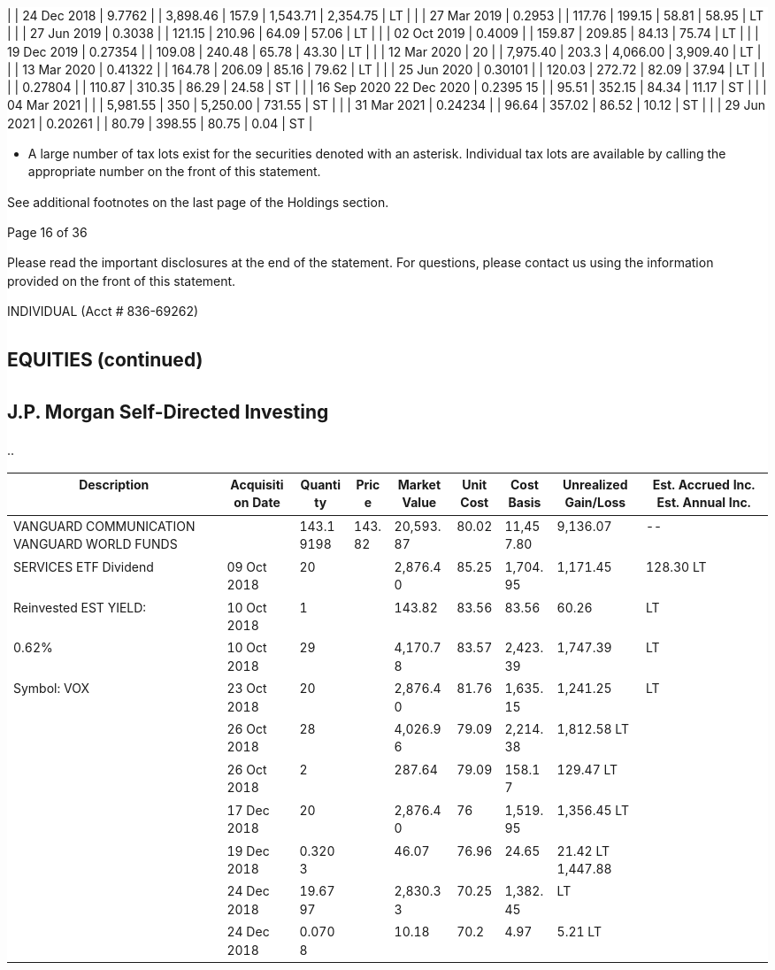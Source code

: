 |                                                   | 24 Dec 2018             | 9.7762     |         | 3,898.46       | 157.9       | 1,543.71     | 2,354.75                | LT                                   |
|                                                   | 27 Mar 2019             | 0.2953     |         | 117.76         | 199.15      | 58.81        | 58.95                   | LT                                   |
|                                                   | 27 Jun 2019             | 0.3038     |         | 121.15         | 210.96      | 64.09        | 57.06                   | LT                                   |
|                                                   | 02 Oct 2019             | 0.4009     |         | 159.87         | 209.85      | 84.13        | 75.74                   | LT                                   |
|                                                   | 19 Dec 2019             | 0.27354    |         | 109.08         | 240.48      | 65.78        | 43.30                   | LT                                   |
|                                                   | 12 Mar 2020             | 20         |         | 7,975.40       | 203.3       | 4,066.00     | 3,909.40                | LT                                   |
|                                                   | 13 Mar 2020             | 0.41322    |         | 164.78         | 206.09      | 85.16        | 79.62                   | LT                                   |
|                                                   | 25 Jun 2020             | 0.30101    |         | 120.03         | 272.72      | 82.09        | 37.94                   | LT                                   |
|                                                   |                         | 0.27804    |         | 110.87         | 310.35      | 86.29        | 24.58                   | ST                                   |
|                                                   | 16 Sep 2020 22 Dec 2020 | 0.2395 15  |         | 95.51          | 352.15      | 84.34        | 11.17                   | ST                                   |
|                                                   | 04 Mar 2021             |            |         | 5,981.55       | 350         | 5,250.00     | 731.55                  | ST                                   |
|                                                   | 31 Mar 2021             | 0.24234    |         | 96.64          | 357.02      | 86.52        | 10.12                   | ST                                   |
|                                                   | 29 Jun 2021             | 0.20261    |         | 80.79          | 398.55      | 80.75        | 0.04                    | ST                                   |

* A large number of tax lots exist for the securities denoted with an asterisk. Individual tax lots are available by calling the appropriate number on the front of this statement.

See additional footnotes on the last page of the Holdings section.

Page  16 of 36

Please read the important disclosures at the end of the statement. For questions, please contact us using the information provided on the front of this statement.

INDIVIDUAL  (Acct # 836-69262)

## EQUITIES (continued)

## J.P. Morgan Self-Directed Investing

..

| Description                                 | Acquisition Date   | Quantity   | Price   | Market Value   | Unit Cost   | Cost Basis   | Unrealized  Gain/Loss   | Est. Accrued Inc. Est. Annual Inc.   |
|---------------------------------------------|--------------------|------------|---------|----------------|-------------|--------------|-------------------------|--------------------------------------|
| VANGUARD COMMUNICATION VANGUARD WORLD FUNDS |                    | 143.19198  | 143.82  | 20,593.87      | 80.02       | 11,457.80    | 9,136.07                | --                                   |
| SERVICES ETF Dividend                       | 09 Oct 2018        | 20         |         | 2,876.40       | 85.25       | 1,704.95     | 1,171.45                | 128.30 LT                            |
| Reinvested EST YIELD:                       | 10 Oct 2018        | 1          |         | 143.82         | 83.56       | 83.56        | 60.26                   | LT                                   |
| 0.62%                                       | 10 Oct 2018        | 29         |         | 4,170.78       | 83.57       | 2,423.39     | 1,747.39                | LT                                   |
| Symbol: VOX                                 | 23 Oct 2018        | 20         |         | 2,876.40       | 81.76       | 1,635.15     | 1,241.25                | LT                                   |
|                                             | 26 Oct 2018        | 28         |         | 4,026.96       | 79.09       | 2,214.38     | 1,812.58 LT             |                                      |
|                                             | 26 Oct 2018        | 2          |         | 287.64         | 79.09       | 158.17       | 129.47 LT               |                                      |
|                                             | 17 Dec 2018        | 20         |         | 2,876.40       | 76          | 1,519.95     | 1,356.45 LT             |                                      |
|                                             | 19 Dec 2018        | 0.3203     |         | 46.07          | 76.96       | 24.65        | 21.42 LT 1,447.88       |                                      |
|                                             | 24 Dec 2018        | 19.6797    |         | 2,830.33       | 70.25       | 1,382.45     | LT                      |                                      |
|                                             | 24 Dec 2018        | 0.0708     |         | 10.18          | 70.2        | 4.97         | 5.21 LT                 |                                      |
